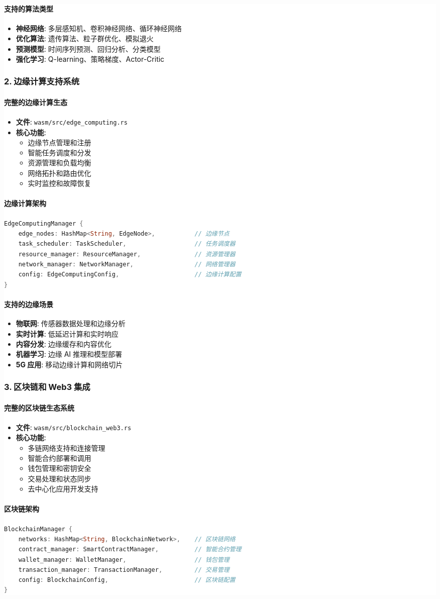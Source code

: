 #### 支持的算法类型

- **神经网络**: 多层感知机、卷积神经网络、循环神经网络
- **优化算法**: 遗传算法、粒子群优化、模拟退火
- **预测模型**: 时间序列预测、回归分析、分类模型
- **强化学习**: Q-learning、策略梯度、Actor-Critic

### 2. 边缘计算支持系统

#### 完整的边缘计算生态

- **文件**: `wasm/src/edge_computing.rs`
- **核心功能**:
  - 边缘节点管理和注册
  - 智能任务调度和分发
  - 资源管理和负载均衡
  - 网络拓扑和路由优化
  - 实时监控和故障恢复

#### 边缘计算架构

```rust
EdgeComputingManager {
    edge_nodes: HashMap<String, EdgeNode>,           // 边缘节点
    task_scheduler: TaskScheduler,                   // 任务调度器
    resource_manager: ResourceManager,               // 资源管理器
    network_manager: NetworkManager,                 // 网络管理器
    config: EdgeComputingConfig,                     // 边缘计算配置
}
```

#### 支持的边缘场景

- **物联网**: 传感器数据处理和边缘分析
- **实时计算**: 低延迟计算和实时响应
- **内容分发**: 边缘缓存和内容优化
- **机器学习**: 边缘 AI 推理和模型部署
- **5G 应用**: 移动边缘计算和网络切片

### 3. 区块链和 Web3 集成

#### 完整的区块链生态系统

- **文件**: `wasm/src/blockchain_web3.rs`
- **核心功能**:
  - 多链网络支持和连接管理
  - 智能合约部署和调用
  - 钱包管理和密钥安全
  - 交易处理和状态同步
  - 去中心化应用开发支持

#### 区块链架构

```rust
BlockchainManager {
    networks: HashMap<String, BlockchainNetwork>,    // 区块链网络
    contract_manager: SmartContractManager,          // 智能合约管理
    wallet_manager: WalletManager,                   // 钱包管理
    transaction_manager: TransactionManager,         // 交易管理
    config: BlockchainConfig,                        // 区块链配置
}
```
